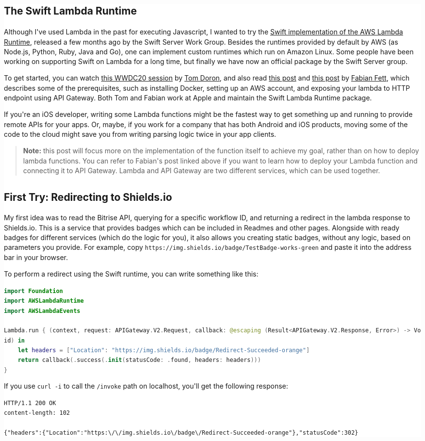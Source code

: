 ## The Swift Lambda Runtime

Although I've used Lambda in the past for executing Javascript, I wanted to try the [Swift implementation of the AWS Lambda Runtime](https://github.com/swift-server/swift-aws-lambda-runtime), released a few months ago by the Swift Server Work Group. Besides the runtimes provided by default by AWS (as Node.js, Python, Ruby, Java and Go), one can implement custom runtimes which run on Amazon Linux. Some people have been working on supporting Swift on Lambda for a long time, but finally we have now an official package by the Swift Server group.

To get started, you can watch [this WWDC20 session](https://developer.apple.com/videos/play/wwdc2020/10644/) by [Tom Doron](https://twitter.com/tomerdoron), and also read [this post](https://fabianfett.de/getting-started-with-swift-aws-lambda-runtime) and [this post](https://fabianfett.de/swift-on-aws-lambda-creating-your-first-http-endpoint) by [Fabian Fett](https://twitter.com/fabianfett), which describes some of the prerequisites, such as installing Docker, setting up an AWS account, and exposing your lambda to HTTP endpoint using API Gateway. Both Tom and Fabian work at Apple and maintain the Swift Lambda Runtime package.

If you're an iOS developer, writing some Lambda functions might be the fastest way to get something up and running to provide remote APIs for your apps. Or, maybe, if you work for a company that has both Android and iOS products, moving some of the code to the cloud might save you from writing parsing logic twice in your app clients.

> **Note:** this post will focus more on the implementation of the function itself to achieve my goal, rather than on how to deploy lambda functions. You can refer to Fabian's post linked above if you want to learn how to deploy your Lambda function and connecting it to API Gateway. Lambda and API Gateway are two different services, which can be used together.

## First Try: Redirecting to Shields.io

My first idea was to read the Bitrise API, querying for a specific workflow ID, and returning a redirect in the lambda response to Shields.io. This is a service that provides badges which can be included in Readmes and other pages. Alongside with ready badges for different services (which do the logic for you), it also allows you creating static badges, without any logic, based on parameters you provide. For example, copy `https://img.shields.io/badge/TestBadge-works-green` and paste it into the address bar in your browser.

To perform a redirect using the Swift runtime, you can write something like this:

```swift
import Foundation
import AWSLambdaRuntime
import AWSLambdaEvents

Lambda.run { (context, request: APIGateway.V2.Request, callback: @escaping (Result<APIGateway.V2.Response, Error>) -> Void) in
    let headers = ["Location": "https://img.shields.io/badge/Redirect-Succeeded-orange"]
	return callback(.success(.init(statusCode: .found, headers: headers)))
}
```

If you use `curl -i` to call the `/invoke` path on localhost, you'll get the following response: 

```
HTTP/1.1 200 OK
content-length: 102

{"headers":{"Location":"https:\/\/img.shields.io\/badge\/Redirect-Succeeded-orange"},"statusCode":302}
```
